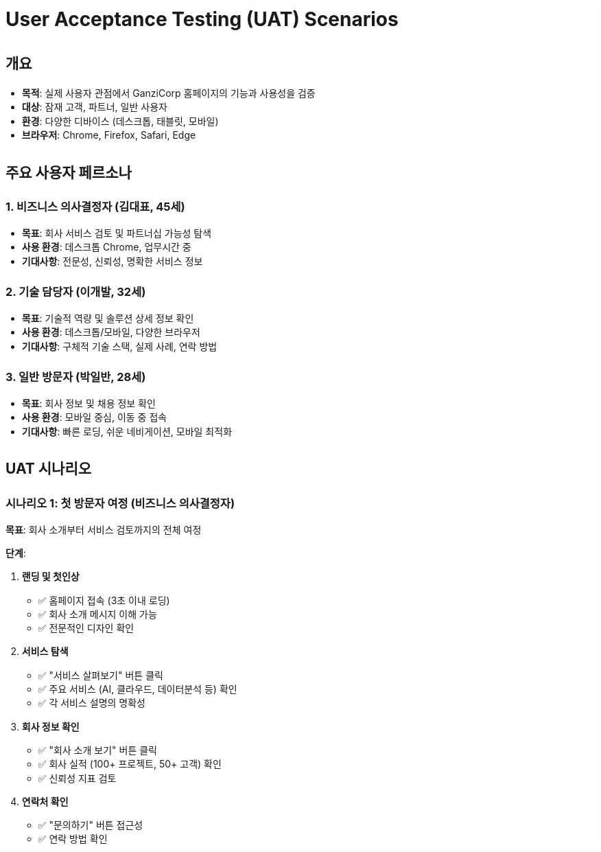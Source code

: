 # User Acceptance Testing (UAT) Scenarios

## 개요
- **목적**: 실제 사용자 관점에서 GanziCorp 홈페이지의 기능과 사용성을 검증
- **대상**: 잠재 고객, 파트너, 일반 사용자
- **환경**: 다양한 디바이스 (데스크톱, 태블릿, 모바일)
- **브라우저**: Chrome, Firefox, Safari, Edge

## 주요 사용자 페르소나

### 1. 비즈니스 의사결정자 (김대표, 45세)
- **목표**: 회사 서비스 검토 및 파트너십 가능성 탐색
- **사용 환경**: 데스크톱 Chrome, 업무시간 중
- **기대사항**: 전문성, 신뢰성, 명확한 서비스 정보

### 2. 기술 담당자 (이개발, 32세)
- **목표**: 기술적 역량 및 솔루션 상세 정보 확인
- **사용 환경**: 데스크톱/모바일, 다양한 브라우저
- **기대사항**: 구체적 기술 스택, 실제 사례, 연락 방법

### 3. 일반 방문자 (박일반, 28세)
- **목표**: 회사 정보 및 채용 정보 확인
- **사용 환경**: 모바일 중심, 이동 중 접속
- **기대사항**: 빠른 로딩, 쉬운 네비게이션, 모바일 최적화

## UAT 시나리오

### 시나리오 1: 첫 방문자 여정 (비즈니스 의사결정자)
**목표**: 회사 소개부터 서비스 검토까지의 전체 여정

**단계**:
1. **랜딩 및 첫인상**
   - ✅ 홈페이지 접속 (3초 이내 로딩)
   - ✅ 회사 소개 메시지 이해 가능
   - ✅ 전문적인 디자인 확인

2. **서비스 탐색**
   - ✅ "서비스 살펴보기" 버튼 클릭
   - ✅ 주요 서비스 (AI, 클라우드, 데이터분석 등) 확인
   - ✅ 각 서비스 설명의 명확성

3. **회사 정보 확인**
   - ✅ "회사 소개 보기" 버튼 클릭
   - ✅ 회사 실적 (100+ 프로젝트, 50+ 고객) 확인
   - ✅ 신뢰성 지표 검토

4. **연락처 확인**
   - ✅ "문의하기" 버튼 접근성
   - ✅ 연락 방법 확인
